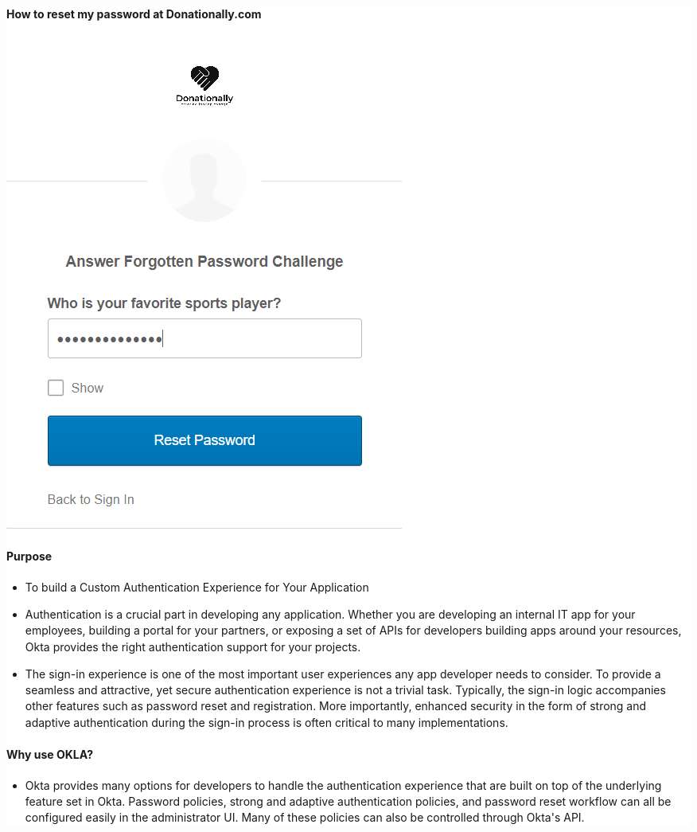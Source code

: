 #### How to reset my password at Donationally.com

 ![Okta](github/reset.PNG) 


#### Purpose
- To build a Custom Authentication Experience for Your Application
- Authentication is a crucial part in developing any application. Whether you are developing an internal IT app for your employees, building a portal for your partners, or exposing a set of APIs for developers building apps around your resources, Okta provides the right authentication support for your projects.

- The sign-in experience is one of the most important user experiences any app developer needs to consider. To provide a seamless and attractive, yet secure authentication experience is not a trivial task. Typically, the sign-in logic accompanies other features such as password reset and registration. More importantly, enhanced security in the form of strong and adaptive authentication during the sign-in process is often critical to many implementations.

#### Why use OKLA?
- Okta provides many options for developers to handle the authentication experience that are built on top of the underlying feature set in Okta. Password policies, strong and adaptive authentication policies, and password reset workflow can all be configured easily in the administrator UI. Many of these policies can also be controlled through Okta's API.
